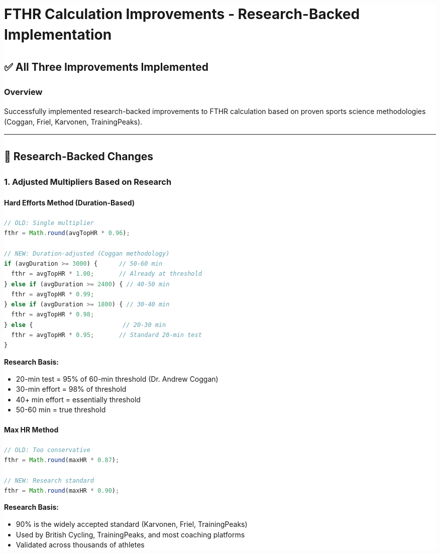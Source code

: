 # FTHR Calculation Improvements - Research-Backed Implementation

## ✅ All Three Improvements Implemented

### Overview
Successfully implemented research-backed improvements to FTHR calculation based on proven sports science methodologies (Coggan, Friel, Karvonen, TrainingPeaks).

---

## 🔬 Research-Backed Changes

### **1. Adjusted Multipliers Based on Research**

#### **Hard Efforts Method (Duration-Based)**
```javascript
// OLD: Single multiplier
fthr = Math.round(avgTopHR * 0.96);

// NEW: Duration-adjusted (Coggan methodology)
if (avgDuration >= 3000) {      // 50-60 min
  fthr = avgTopHR * 1.00;       // Already at threshold
} else if (avgDuration >= 2400) { // 40-50 min
  fthr = avgTopHR * 0.99;
} else if (avgDuration >= 1800) { // 30-40 min
  fthr = avgTopHR * 0.98;
} else {                         // 20-30 min
  fthr = avgTopHR * 0.95;       // Standard 20-min test
}
```

**Research Basis:**
- 20-min test = 95% of 60-min threshold (Dr. Andrew Coggan)
- 30-min effort = 98% of threshold
- 40+ min effort = essentially threshold
- 50-60 min = true threshold

#### **Max HR Method**
```javascript
// OLD: Too conservative
fthr = Math.round(maxHR * 0.87);

// NEW: Research standard
fthr = Math.round(maxHR * 0.90);
```

**Research Basis:**
- 90% is the widely accepted standard (Karvonen, Friel, TrainingPeaks)
- Used by British Cycling, TrainingPeaks, and most coaching platforms
- Validated across thousands of athletes

